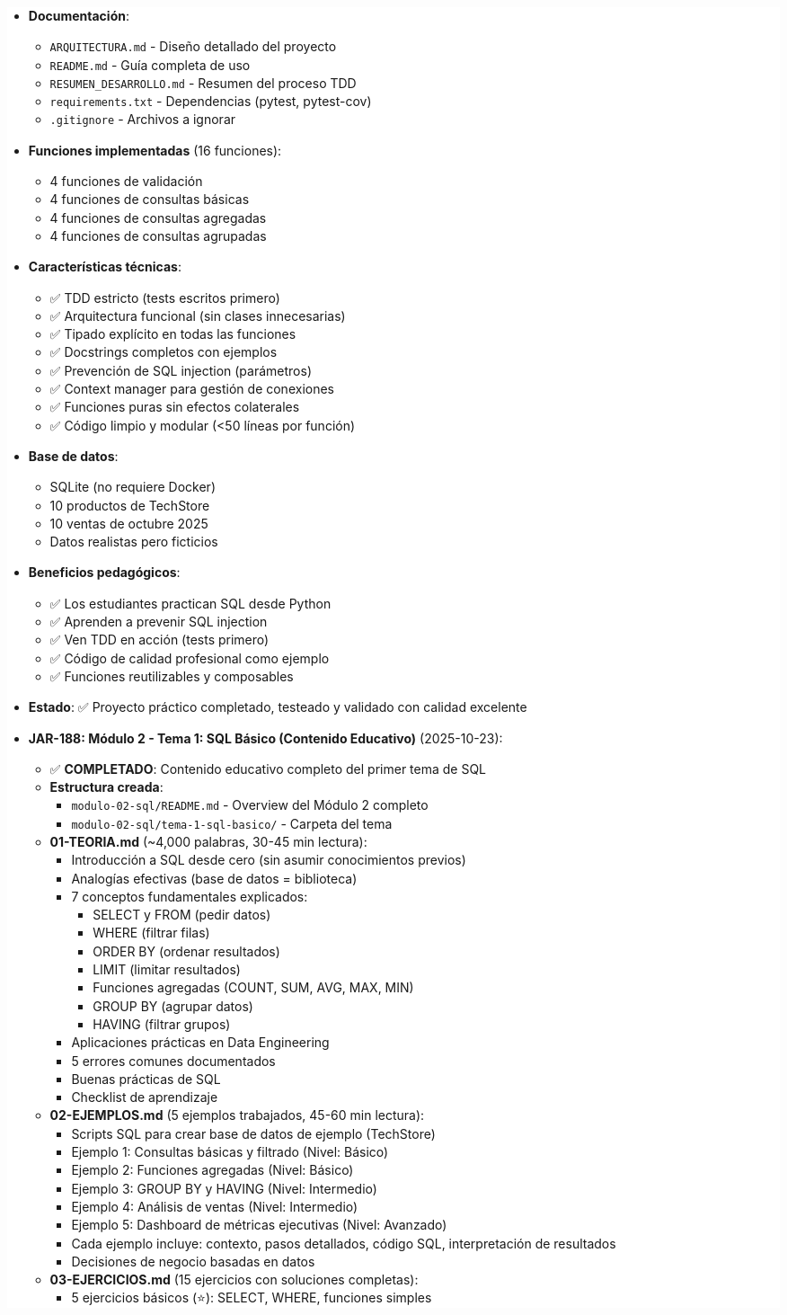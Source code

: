   - **Documentación**:
    - `ARQUITECTURA.md` - Diseño detallado del proyecto
    - `README.md` - Guía completa de uso
    - `RESUMEN_DESARROLLO.md` - Resumen del proceso TDD
    - `requirements.txt` - Dependencias (pytest, pytest-cov)
    - `.gitignore` - Archivos a ignorar
  - **Funciones implementadas** (16 funciones):
    - 4 funciones de validación
    - 4 funciones de consultas básicas
    - 4 funciones de consultas agregadas
    - 4 funciones de consultas agrupadas
  - **Características técnicas**:
    - ✅ TDD estricto (tests escritos primero)
    - ✅ Arquitectura funcional (sin clases innecesarias)
    - ✅ Tipado explícito en todas las funciones
    - ✅ Docstrings completos con ejemplos
    - ✅ Prevención de SQL injection (parámetros)
    - ✅ Context manager para gestión de conexiones
    - ✅ Funciones puras sin efectos colaterales
    - ✅ Código limpio y modular (<50 líneas por función)
  - **Base de datos**:
    - SQLite (no requiere Docker)
    - 10 productos de TechStore
    - 10 ventas de octubre 2025
    - Datos realistas pero ficticios
  - **Beneficios pedagógicos**:
    - ✅ Los estudiantes practican SQL desde Python
    - ✅ Aprenden a prevenir SQL injection
    - ✅ Ven TDD en acción (tests primero)
    - ✅ Código de calidad profesional como ejemplo
    - ✅ Funciones reutilizables y composables
  - **Estado**: ✅ Proyecto práctico completado, testeado y validado con calidad excelente

- **JAR-188: Módulo 2 - Tema 1: SQL Básico (Contenido Educativo)** (2025-10-23):
  - ✅ **COMPLETADO**: Contenido educativo completo del primer tema de SQL
  - **Estructura creada**:
    - `modulo-02-sql/README.md` - Overview del Módulo 2 completo
    - `modulo-02-sql/tema-1-sql-basico/` - Carpeta del tema
  - **01-TEORIA.md** (~4,000 palabras, 30-45 min lectura):
    - Introducción a SQL desde cero (sin asumir conocimientos previos)
    - Analogías efectivas (base de datos = biblioteca)
    - 7 conceptos fundamentales explicados:
      * SELECT y FROM (pedir datos)
      * WHERE (filtrar filas)
      * ORDER BY (ordenar resultados)
      * LIMIT (limitar resultados)
      * Funciones agregadas (COUNT, SUM, AVG, MAX, MIN)
      * GROUP BY (agrupar datos)
      * HAVING (filtrar grupos)
    - Aplicaciones prácticas en Data Engineering
    - 5 errores comunes documentados
    - Buenas prácticas de SQL
    - Checklist de aprendizaje
  - **02-EJEMPLOS.md** (5 ejemplos trabajados, 45-60 min lectura):
    - Scripts SQL para crear base de datos de ejemplo (TechStore)
    - Ejemplo 1: Consultas básicas y filtrado (Nivel: Básico)
    - Ejemplo 2: Funciones agregadas (Nivel: Básico)
    - Ejemplo 3: GROUP BY y HAVING (Nivel: Intermedio)
    - Ejemplo 4: Análisis de ventas (Nivel: Intermedio)
    - Ejemplo 5: Dashboard de métricas ejecutivas (Nivel: Avanzado)
    - Cada ejemplo incluye: contexto, pasos detallados, código SQL, interpretación de resultados
    - Decisiones de negocio basadas en datos
  - **03-EJERCICIOS.md** (15 ejercicios con soluciones completas):
    - 5 ejercicios básicos (⭐): SELECT, WHERE, funciones simples